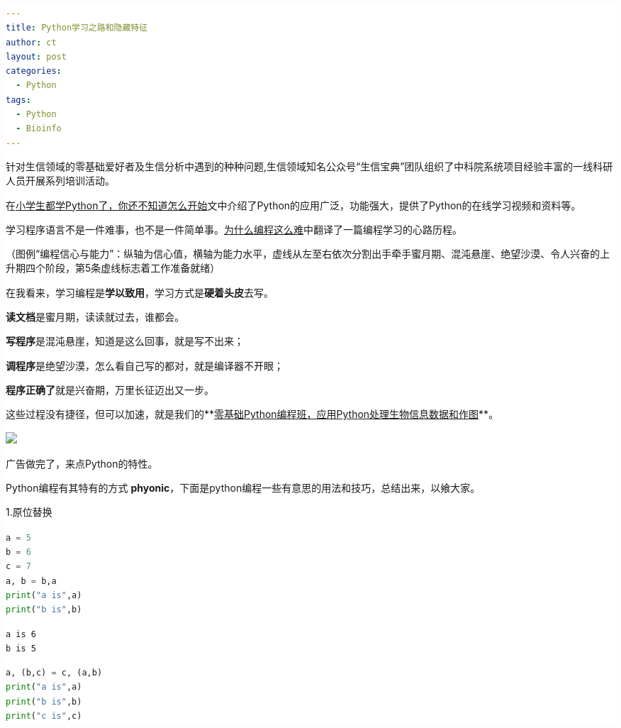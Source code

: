 ```yaml
---
title: Python学习之路和隐藏特征
author: ct
layout: post
categories:
  - Python
tags:
  - Python
  - Bioinfo
---
```


针对生信领域的零基础爱好者及生信分析中遇到的种种问题,生信领域知名公众号“生信宝典”团队组织了中科院系统项目经验丰富的一线科研人员开展系列培训活动。

在[小学生都学Python了，你还不知道怎么开始](http://mp.weixin.qq.com/s/1JlAROpOCBwaG574EwvkVw)文中介绍了Python的应用广泛，功能强大，提供了Python的在线学习视频和资料等。

学习程序语言不是一件难事，也不是一件简单事。[为什么编程这么难](http://mp.weixin.qq.com/s/dD37HygYagxIlxEi1JwnKw)中翻译了一篇编程学习的心路历程。

（图例“编程信心与能力”：纵轴为信心值，横轴为能力水平，虚线从左至右依次分割出手牵手蜜月期、混沌悬崖、绝望沙漠、令人兴奋的上升期四个阶段，第5条虚线标志着工作准备就绪）

在我看来，学习编程是**学以致用**，学习方式是**硬着头皮**去写。

**读文档**是蜜月期，读读就过去，谁都会。

**写程序**是混沌悬崖，知道是这么回事，就是写不出来；

**调程序**是绝望沙漠，怎么看自己写的都对，就是编译器不开眼；

**程序正确了**就是兴奋期，万里长征迈出又一步。

这些过程没有捷径，但可以加速，就是我们的**[零基础Python编程班，应用Python处理生物信息数据和作图](www.ehbio.com/Training)**。

![](http://www.ehbio.com/Training/Public/images/mapython.png)

广告做完了，来点Python的特性。

Python编程有其特有的方式 **phyonic**，下面是python编程一些有意思的用法和技巧，总结出来，以飨大家。

1.原位替换


```python
a = 5
b = 6
c = 7
a, b = b,a
print("a is",a)
print("b is",b)
```

    a is 6
    b is 5



```python
a, (b,c) = c, (a,b)
print("a is",a)
print("b is",b)
print("c is",c)
```

